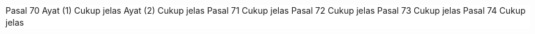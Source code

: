 Pasal 70
Ayat (1) Cukup jelas Ayat (2) Cukup jelas
Pasal 71
Cukup jelas
Pasal 72
Cukup jelas
Pasal 73
Cukup jelas
Pasal 74
Cukup jelas